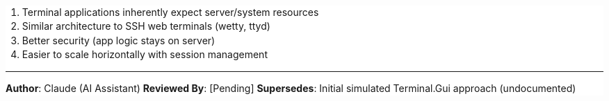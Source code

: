 1. Terminal applications inherently expect server/system resources
2. Similar architecture to SSH web terminals (wetty, ttyd)
3. Better security (app logic stays on server)
4. Easier to scale horizontally with session management

---

**Author**: Claude (AI Assistant)
**Reviewed By**: [Pending]
**Supersedes**: Initial simulated Terminal.Gui approach (undocumented)
